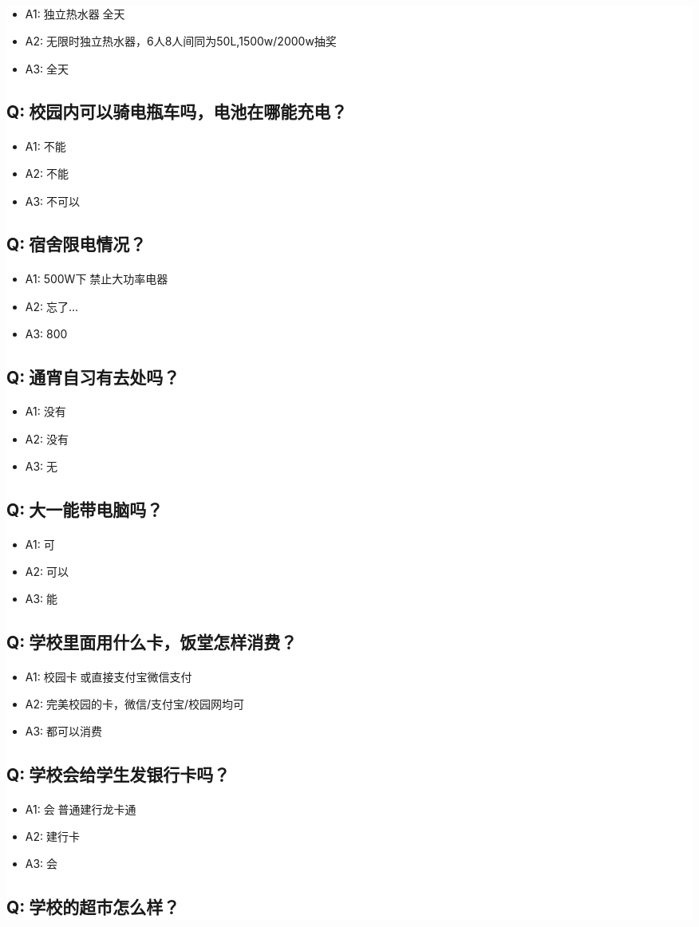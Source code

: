 - A1: 独立热水器 全天

- A2: 无限时独立热水器，6人8人间同为50L,1500w/2000w抽奖

- A3: 全天

## Q: 校园内可以骑电瓶车吗，电池在哪能充电？

- A1: 不能

- A2: 不能

- A3: 不可以

## Q: 宿舍限电情况？

- A1: 500W下 禁止大功率电器

- A2: 忘了...

- A3: 800

## Q: 通宵自习有去处吗？

- A1: 没有

- A2: 没有

- A3: 无

## Q: 大一能带电脑吗？

- A1: 可

- A2: 可以

- A3: 能

## Q: 学校里面用什么卡，饭堂怎样消费？

- A1: 校园卡 或直接支付宝微信支付

- A2: 完美校园的卡，微信/支付宝/校园网均可

- A3: 都可以消费

## Q: 学校会给学生发银行卡吗？

- A1: 会 普通建行龙卡通

- A2: 建行卡

- A3: 会

## Q: 学校的超市怎么样？
